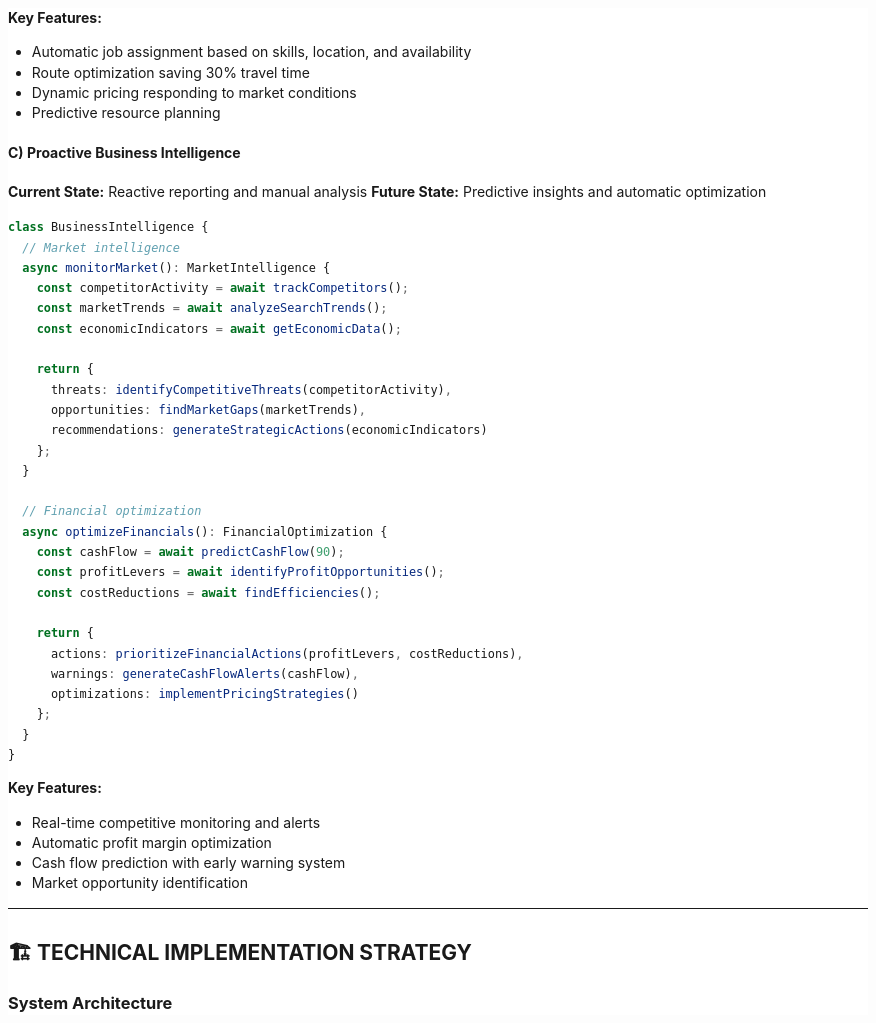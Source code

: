**Key Features:**
- Automatic job assignment based on skills, location, and availability
- Route optimization saving 30% travel time
- Dynamic pricing responding to market conditions
- Predictive resource planning

#### C) Proactive Business Intelligence

**Current State:** Reactive reporting and manual analysis
**Future State:** Predictive insights and automatic optimization

```typescript
class BusinessIntelligence {
  // Market intelligence
  async monitorMarket(): MarketIntelligence {
    const competitorActivity = await trackCompetitors();
    const marketTrends = await analyzeSearchTrends();
    const economicIndicators = await getEconomicData();
    
    return {
      threats: identifyCompetitiveThreats(competitorActivity),
      opportunities: findMarketGaps(marketTrends),
      recommendations: generateStrategicActions(economicIndicators)
    };
  }
  
  // Financial optimization
  async optimizeFinancials(): FinancialOptimization {
    const cashFlow = await predictCashFlow(90);
    const profitLevers = await identifyProfitOpportunities();
    const costReductions = await findEfficiencies();
    
    return {
      actions: prioritizeFinancialActions(profitLevers, costReductions),
      warnings: generateCashFlowAlerts(cashFlow),
      optimizations: implementPricingStrategies()
    };
  }
}
```

**Key Features:**
- Real-time competitive monitoring and alerts
- Automatic profit margin optimization
- Cash flow prediction with early warning system
- Market opportunity identification

---

## 🏗️ TECHNICAL IMPLEMENTATION STRATEGY

### System Architecture
